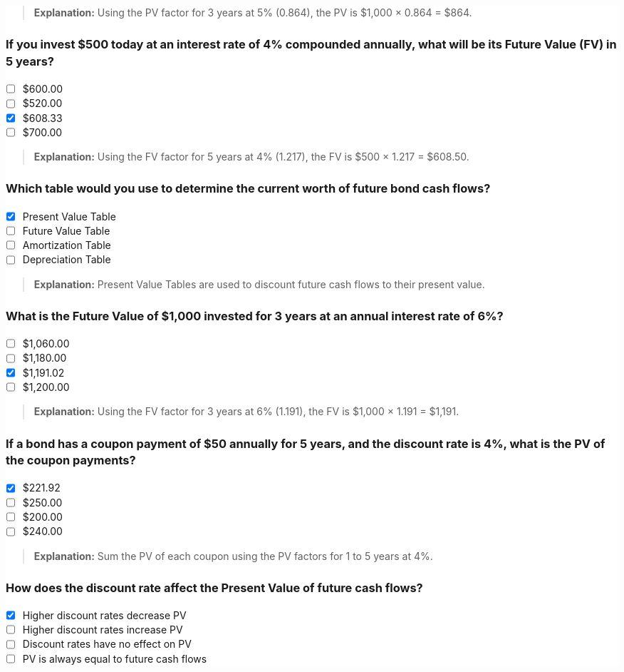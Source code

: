 > **Explanation:** Using the PV factor for 3 years at 5% (0.864), the PV is $1,000 × 0.864 = $864.

### If you invest $500 today at an interest rate of 4% compounded annually, what will be its Future Value (FV) in 5 years?

- [ ] $600.00
- [ ] $520.00
- [x] $608.33
- [ ] $700.00

> **Explanation:** Using the FV factor for 5 years at 4% (1.217), the FV is $500 × 1.217 = $608.50.

### Which table would you use to determine the current worth of future bond cash flows?

- [x] Present Value Table
- [ ] Future Value Table
- [ ] Amortization Table
- [ ] Depreciation Table

> **Explanation:** Present Value Tables are used to discount future cash flows to their present value.

### What is the Future Value of $1,000 invested for 3 years at an annual interest rate of 6%?

- [ ] $1,060.00
- [ ] $1,180.00
- [x] $1,191.02
- [ ] $1,200.00

> **Explanation:** Using the FV factor for 3 years at 6% (1.191), the FV is $1,000 × 1.191 = $1,191.

### If a bond has a coupon payment of $50 annually for 5 years, and the discount rate is 4%, what is the PV of the coupon payments?

- [x] $221.92
- [ ] $250.00
- [ ] $200.00
- [ ] $240.00

> **Explanation:** Sum the PV of each coupon using the PV factors for 1 to 5 years at 4%.

### How does the discount rate affect the Present Value of future cash flows?

- [x] Higher discount rates decrease PV
- [ ] Higher discount rates increase PV
- [ ] Discount rates have no effect on PV
- [ ] PV is always equal to future cash flows
